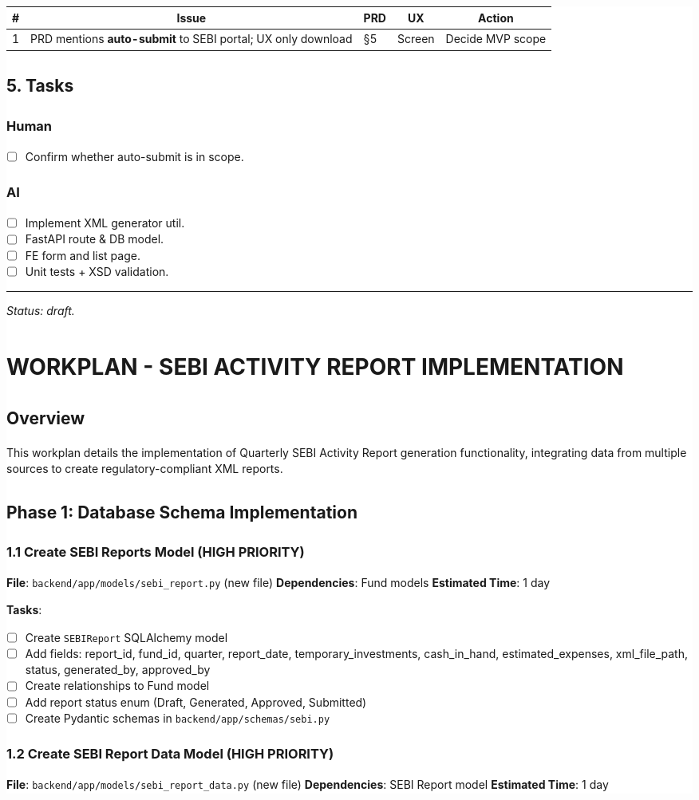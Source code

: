 | #   | Issue                                                         | PRD | UX     | Action           |
| --- | ------------------------------------------------------------- | --- | ------ | ---------------- |
| 1   | PRD mentions **auto-submit** to SEBI portal; UX only download | §5  | Screen | Decide MVP scope |

## 5. Tasks

### Human

- [ ] Confirm whether auto-submit is in scope.

### AI

- [ ] Implement XML generator util.
- [ ] FastAPI route & DB model.
- [ ] FE form and list page.
- [ ] Unit tests + XSD validation.

---

_Status: draft._

# WORKPLAN - SEBI ACTIVITY REPORT IMPLEMENTATION

## Overview

This workplan details the implementation of Quarterly SEBI Activity Report generation functionality, integrating data from multiple sources to create regulatory-compliant XML reports.

## Phase 1: Database Schema Implementation

### 1.1 Create SEBI Reports Model (HIGH PRIORITY)

**File**: `backend/app/models/sebi_report.py` (new file)
**Dependencies**: Fund models
**Estimated Time**: 1 day

**Tasks**:

- [ ] Create `SEBIReport` SQLAlchemy model
- [ ] Add fields: report_id, fund_id, quarter, report_date, temporary_investments, cash_in_hand, estimated_expenses, xml_file_path, status, generated_by, approved_by
- [ ] Create relationships to Fund model
- [ ] Add report status enum (Draft, Generated, Approved, Submitted)
- [ ] Create Pydantic schemas in `backend/app/schemas/sebi.py`

### 1.2 Create SEBI Report Data Model (HIGH PRIORITY)

**File**: `backend/app/models/sebi_report_data.py` (new file)
**Dependencies**: SEBI Report model
**Estimated Time**: 1 day
